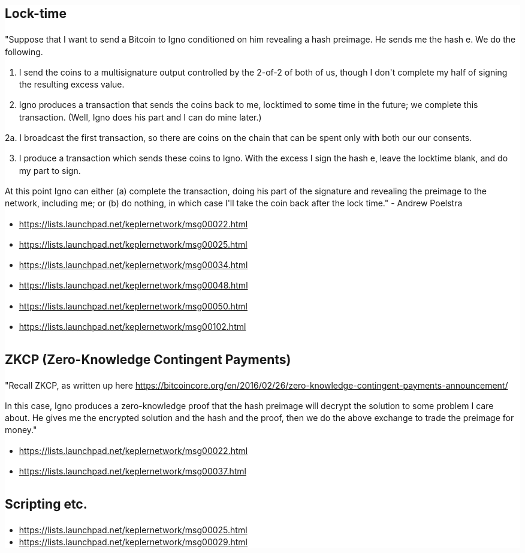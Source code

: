## Lock-time

"Suppose that I want to send a Bitcoin to Igno conditioned on him revealing a hash preimage. He sends me the hash e. We do the following.

1. I send the coins to a multisignature output controlled by the 2-of-2 of both of us, though I don't complete my half of signing the resulting excess value.

2. Igno produces a transaction that sends the coins back to me, locktimed to some time in the future; we complete this transaction. (Well, Igno does his part and I can do mine later.)

2a. I broadcast the first transaction, so there are coins on the chain that can be spent only with both our our consents.

3. I produce a transaction which sends these coins to Igno. With the excess I sign the hash e, leave the locktime blank, and do my part to sign.

At this point Igno can either (a) complete the transaction, doing his part of the signature and revealing the preimage to the network, including me; or (b) do nothing, in which case I'll take the coin back after the lock time." - Andrew Poelstra
- https://lists.launchpad.net/keplernetwork/msg00022.html

- https://lists.launchpad.net/keplernetwork/msg00025.html
- https://lists.launchpad.net/keplernetwork/msg00034.html
- https://lists.launchpad.net/keplernetwork/msg00048.html
- https://lists.launchpad.net/keplernetwork/msg00050.html
- https://lists.launchpad.net/keplernetwork/msg00102.html

## ZKCP (Zero-Knowledge Contingent Payments)

"Recall ZKCP, as written up here
https://bitcoincore.org/en/2016/02/26/zero-knowledge-contingent-payments-announcement/

In this case, Igno produces a zero-knowledge proof that the hash preimage will decrypt the solution to some problem I care about. He gives me the encrypted solution and the hash and the proof, then we do the above exchange to trade the preimage for money."
- https://lists.launchpad.net/keplernetwork/msg00022.html

- https://lists.launchpad.net/keplernetwork/msg00037.html

## Scripting etc.
- https://lists.launchpad.net/keplernetwork/msg00025.html
- https://lists.launchpad.net/keplernetwork/msg00029.html

